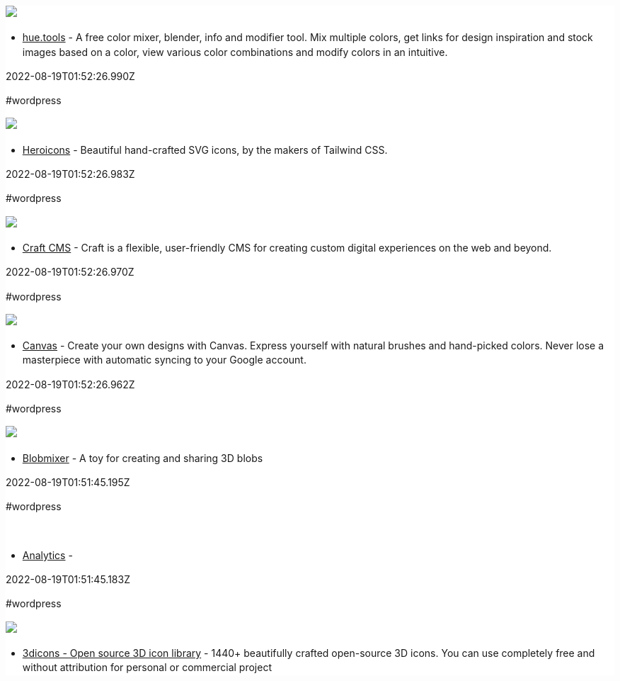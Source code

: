 ![](https://rdl.ink/render/https%3A%2F%2Fhue.tools%2F%3Fformat%3Dhex)

- [hue.tools](https://hue.tools/?format=hex) - A free color mixer, blender, info and modifier tool. Mix multiple colors, get links for design inspiration and stock images based on a color, view various color combinations and modify colors in an intuitive.

2022-08-19T01:52:26.990Z

#wordpress

![](https://heroicons.com/_next/static/media/social-card.fefc68e0.jpg)

- [Heroicons](https://heroicons.com) - Beautiful hand-crafted SVG icons, by the makers of Tailwind CSS.

2022-08-19T01:52:26.983Z

#wordpress

![](https://cdn.craft.cloud/032c8560-18a8-45ba-a958-a03804e5cb66/assets/social-craft-cms.png?width=1200&height=630&quality=82&format=auto&fit=crop&s=OTgwMjQ2MmUzNWY1NWQ0YmYwM2NlNjE3NTllNDkwZTU5OWUwMDljY2NmM2U3N2U5ZjA0MDU5NTkxNzRkMzg3Yg%3D%3D)

- [Craft CMS](https://craftcms.com) - Craft is a flexible, user-friendly CMS for creating custom digital experiences on the web and beyond.

2022-08-19T01:52:26.970Z

#wordpress

![](https://rdl.ink/render/https%3A%2F%2Fcanvas.apps.chrome)

- [Canvas](https://canvas.apps.chrome) - Create your own designs with Canvas. Express yourself with natural brushes and hand-picked colors. Never lose a masterpiece with automatic syncing to your Google account.

2022-08-19T01:52:26.962Z

#wordpress

![](https://blobmixer.14islands.com/share-facebook.png)

- [Blobmixer](https://blobmixer.14islands.com) - A toy for creating and sharing 3D blobs

2022-08-19T01:51:45.195Z

#wordpress

![]()

- [Analytics](https://analytics.google.com/analytics/web#/report-home/a109548942w163533716p164388881) - 

2022-08-19T01:51:45.183Z

#wordpress

![](https://3dicons.co/preview.jpg)

- [3dicons - Open source 3D icon library](https://3dicons.co) - 1440+ beautifully crafted open-source 3D icons. You can use completely free and without attribution for personal or commercial project

